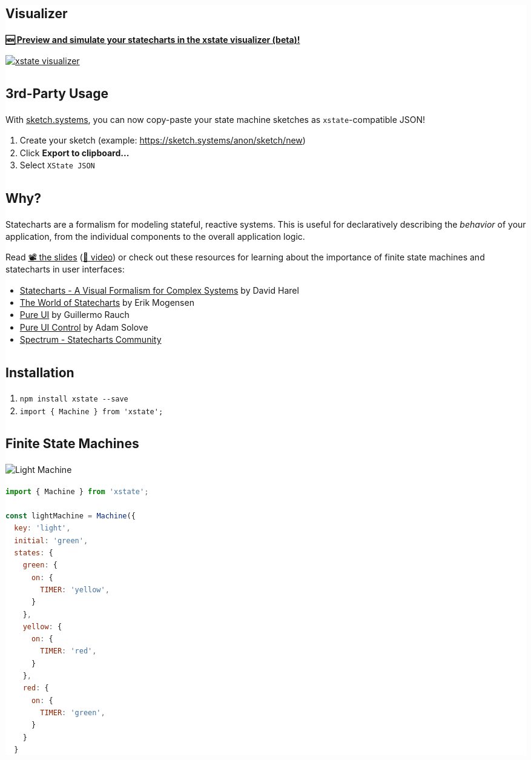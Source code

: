 ## Visualizer

**[:new: Preview and simulate your statecharts in the xstate visualizer (beta)!](https://bit.ly/xstate-viz)**

<a href="https://bit.ly/xstate-viz" title="xstate visualizer"><img src="https://i.imgur.com/fOMJKDZ.png" alt="xstate visualizer" width="300" /></a>

## 3rd-Party Usage

With [sketch.systems](https://sketch.systems), you can now copy-paste your state machine sketches as `xstate`-compatible JSON!
1. Create your sketch (example: https://sketch.systems/anon/sketch/new)
2. Click **Export to clipboard...**
3. Select `XState JSON`

## Why?
Statecharts are a formalism for modeling stateful, reactive systems. This is useful for declaratively describing the _behavior_ of your application, from the individual components to the overall application logic.

Read [📽 the slides](http://slides.com/davidkhourshid/finite-state-machines) ([🎥 video](https://www.youtube.com/watch?v=VU1NKX6Qkxc)) or check out these resources for learning about the importance of finite state machines and statecharts in user interfaces:

- [Statecharts - A Visual Formalism for Complex Systems](http://www.inf.ed.ac.uk/teaching/courses/seoc/2005_2006/resources/statecharts.pdf) by David Harel
- [The World of Statecharts](https://statecharts.github.io/) by Erik Mogensen
- [Pure UI](https://rauchg.com/2015/pure-ui) by Guillermo Rauch
- [Pure UI Control](https://medium.com/@asolove/pure-ui-control-ac8d1be97a8d) by Adam Solove
- [Spectrum - Statecharts Community](https://spectrum.chat/statecharts)

## Installation
1. `npm install xstate --save`
2. `import { Machine } from 'xstate';`

## Finite State Machines

<img src="https://imgur.com/rqqmkJh.png" alt="Light Machine" width="300" />

```js
import { Machine } from 'xstate';

const lightMachine = Machine({
  key: 'light',
  initial: 'green',
  states: {
    green: {
      on: {
        TIMER: 'yellow',
      }
    },
    yellow: {
      on: {
        TIMER: 'red',
      }
    },
    red: {
      on: {
        TIMER: 'green',
      }
    }
  }
```